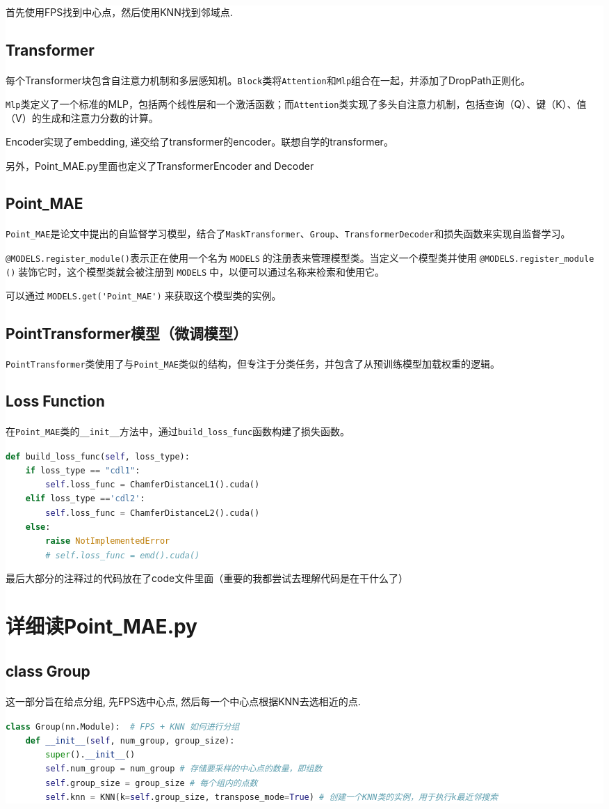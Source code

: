 首先使用FPS找到中心点，然后使用KNN找到邻域点.

## Transformer

每个Transformer块包含自注意力机制和多层感知机。`Block`类将`Attention`和`Mlp`组合在一起，并添加了DropPath正则化。

`Mlp`类定义了一个标准的MLP，包括两个线性层和一个激活函数；而`Attention`类实现了多头自注意力机制，包括查询（Q）、键（K）、值（V）的生成和注意力分数的计算。

Encoder实现了embedding, 递交给了transformer的encoder。联想自学的transformer。

另外，Point_MAE.py里面也定义了TransformerEncoder and Decoder

## Point_MAE

`Point_MAE`是论文中提出的自监督学习模型，结合了`MaskTransformer`、`Group`、`TransformerDecoder`和损失函数来实现自监督学习。

``@MODELS.register_module()``表示正在使用一个名为 `MODELS` 的注册表来管理模型类。当定义一个模型类并使用 `@MODELS.register_module()` 装饰它时，这个模型类就会被注册到 `MODELS` 中，以便可以通过名称来检索和使用它。

可以通过 `MODELS.get('Point_MAE')` 来获取这个模型类的实例。

## PointTransformer模型（微调模型）

`PointTransformer`类使用了与`Point_MAE`类似的结构，但专注于分类任务，并包含了从预训练模型加载权重的逻辑。

## Loss Function

在`Point_MAE`类的`__init__`方法中，通过`build_loss_func`函数构建了损失函数。

````python
def build_loss_func(self, loss_type):
    if loss_type == "cdl1":
        self.loss_func = ChamferDistanceL1().cuda()
    elif loss_type =='cdl2':
        self.loss_func = ChamferDistanceL2().cuda()
    else:
        raise NotImplementedError
        # self.loss_func = emd().cuda()
````



最后大部分的注释过的代码放在了code文件里面（重要的我都尝试去理解代码是在干什么了）



# 详细读Point_MAE.py

## class Group

这一部分旨在给点分组, 先FPS选中心点, 然后每一个中心点根据KNN去选相近的点.

````python 
class Group(nn.Module):  # FPS + KNN 如何进行分组
    def __init__(self, num_group, group_size):
        super().__init__()
        self.num_group = num_group # 存储要采样的中心点的数量，即组数
        self.group_size = group_size # 每个组内的点数
        self.knn = KNN(k=self.group_size, transpose_mode=True) # 创建一个KNN类的实例，用于执行k最近邻搜索
````
